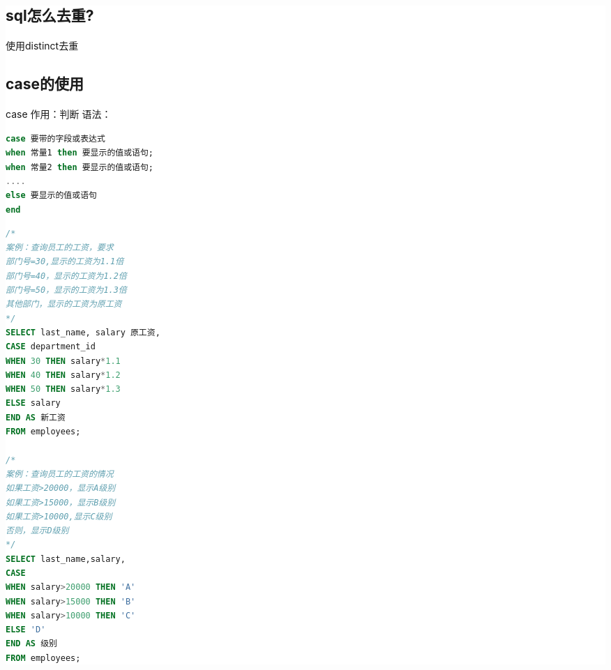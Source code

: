 ## sql怎么去重?

使用distinct去重

## case的使用

case
作用：判断
语法：
```sql
case 要带的字段或表达式
when 常量1 then 要显示的值或语句;
when 常量2 then 要显示的值或语句;
....
else 要显示的值或语句
end
```

```sql
/*
案例：查询员工的工资，要求
部门号=30,显示的工资为1.1倍
部门号=40，显示的工资为1.2倍
部门号=50，显示的工资为1.3倍
其他部门，显示的工资为原工资
*/
SELECT last_name, salary 原工资, 
CASE department_id
WHEN 30 THEN salary*1.1
WHEN 40 THEN salary*1.2
WHEN 50 THEN salary*1.3
ELSE salary
END AS 新工资
FROM employees;

/*
案例：查询员工的工资的情况
如果工资>20000，显示A级别
如果工资>15000，显示B级别
如果工资>10000,显示C级别
否则，显示D级别
*/
SELECT last_name,salary,
CASE
WHEN salary>20000 THEN 'A'
WHEN salary>15000 THEN 'B'
WHEN salary>10000 THEN 'C'
ELSE 'D'
END AS 级别
FROM employees;
```
